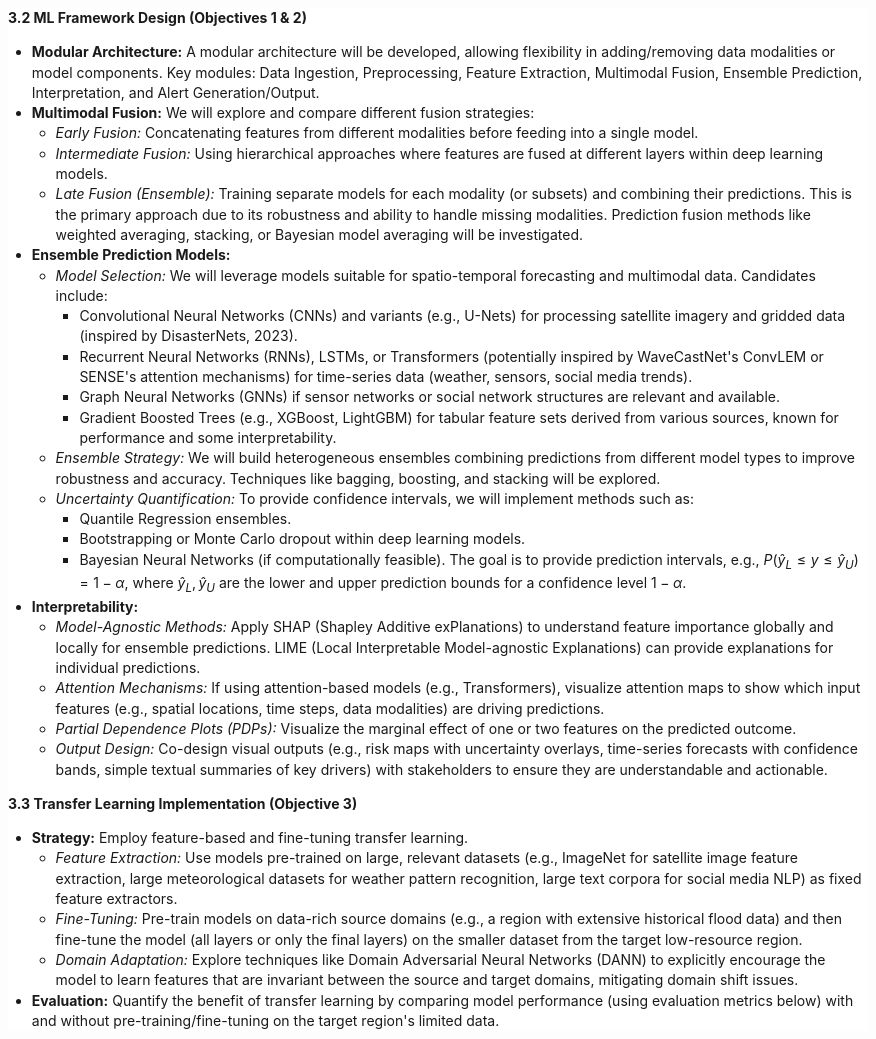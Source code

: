**3.2 ML Framework Design (Objectives 1 & 2)**
*   **Modular Architecture:** A modular architecture will be developed, allowing flexibility in adding/removing data modalities or model components. Key modules: Data Ingestion, Preprocessing, Feature Extraction, Multimodal Fusion, Ensemble Prediction, Interpretation, and Alert Generation/Output.
*   **Multimodal Fusion:** We will explore and compare different fusion strategies:
    *   *Early Fusion:* Concatenating features from different modalities before feeding into a single model.
    *   *Intermediate Fusion:* Using hierarchical approaches where features are fused at different layers within deep learning models.
    *   *Late Fusion (Ensemble):* Training separate models for each modality (or subsets) and combining their predictions. This is the primary approach due to its robustness and ability to handle missing modalities. Prediction fusion methods like weighted averaging, stacking, or Bayesian model averaging will be investigated.
*   **Ensemble Prediction Models:**
    *   *Model Selection:* We will leverage models suitable for spatio-temporal forecasting and multimodal data. Candidates include:
        *   Convolutional Neural Networks (CNNs) and variants (e.g., U-Nets) for processing satellite imagery and gridded data (inspired by DisasterNets, 2023).
        *   Recurrent Neural Networks (RNNs), LSTMs, or Transformers (potentially inspired by WaveCastNet's ConvLEM or SENSE's attention mechanisms) for time-series data (weather, sensors, social media trends).
        *   Graph Neural Networks (GNNs) if sensor networks or social network structures are relevant and available.
        *   Gradient Boosted Trees (e.g., XGBoost, LightGBM) for tabular feature sets derived from various sources, known for performance and some interpretability.
    *   *Ensemble Strategy:* We will build heterogeneous ensembles combining predictions from different model types to improve robustness and accuracy. Techniques like bagging, boosting, and stacking will be explored.
    *   *Uncertainty Quantification:* To provide confidence intervals, we will implement methods such as:
        *   Quantile Regression ensembles.
        *   Bootstrapping or Monte Carlo dropout within deep learning models.
        *   Bayesian Neural Networks (if computationally feasible). The goal is to provide prediction intervals, e.g., $P(\hat{y}_L \leq y \leq \hat{y}_U) = 1 - \alpha$, where $\hat{y}_L, \hat{y}_U$ are the lower and upper prediction bounds for a confidence level $1-\alpha$.
*   **Interpretability:**
    *   *Model-Agnostic Methods:* Apply SHAP (Shapley Additive exPlanations) to understand feature importance globally and locally for ensemble predictions. LIME (Local Interpretable Model-agnostic Explanations) can provide explanations for individual predictions.
    *   *Attention Mechanisms:* If using attention-based models (e.g., Transformers), visualize attention maps to show which input features (e.g., spatial locations, time steps, data modalities) are driving predictions.
    *   *Partial Dependence Plots (PDPs):* Visualize the marginal effect of one or two features on the predicted outcome.
    *   *Output Design:* Co-design visual outputs (e.g., risk maps with uncertainty overlays, time-series forecasts with confidence bands, simple textual summaries of key drivers) with stakeholders to ensure they are understandable and actionable.

**3.3 Transfer Learning Implementation (Objective 3)**
*   **Strategy:** Employ feature-based and fine-tuning transfer learning.
    *   *Feature Extraction:* Use models pre-trained on large, relevant datasets (e.g., ImageNet for satellite image feature extraction, large meteorological datasets for weather pattern recognition, large text corpora for social media NLP) as fixed feature extractors.
    *   *Fine-Tuning:* Pre-train models on data-rich source domains (e.g., a region with extensive historical flood data) and then fine-tune the model (all layers or only the final layers) on the smaller dataset from the target low-resource region.
    *   *Domain Adaptation:* Explore techniques like Domain Adversarial Neural Networks (DANN) to explicitly encourage the model to learn features that are invariant between the source and target domains, mitigating domain shift issues.
*   **Evaluation:** Quantify the benefit of transfer learning by comparing model performance (using evaluation metrics below) with and without pre-training/fine-tuning on the target region's limited data.
